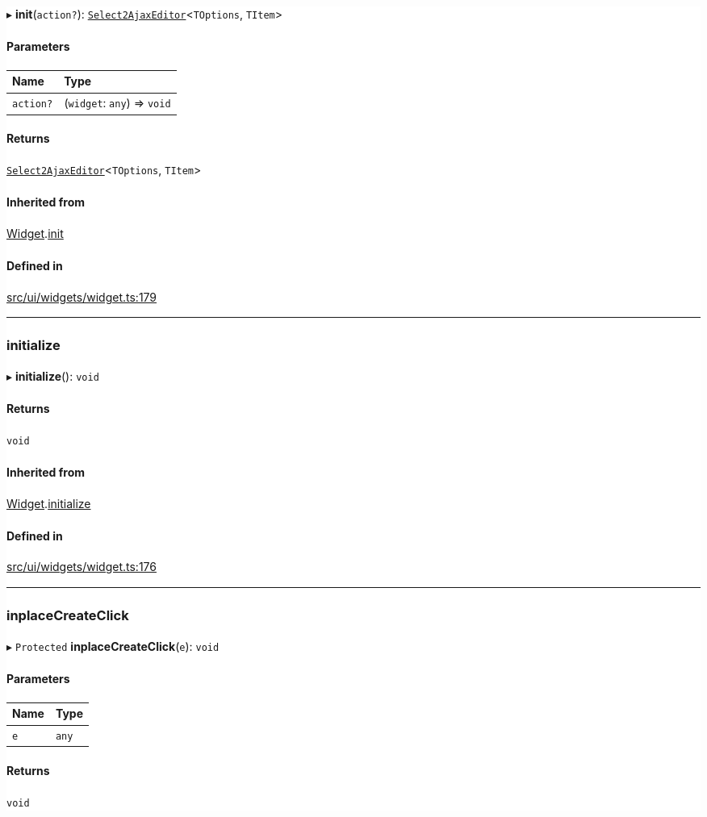 ▸ **init**(`action?`): [`Select2AjaxEditor`](corelib.Select2AjaxEditor.md)<`TOptions`, `TItem`\>

#### Parameters

| Name | Type |
| :------ | :------ |
| `action?` | (`widget`: `any`) => `void` |

#### Returns

[`Select2AjaxEditor`](corelib.Select2AjaxEditor.md)<`TOptions`, `TItem`\>

#### Inherited from

[Widget](corelib.Widget.md).[init](corelib.Widget.md#init)

#### Defined in

[src/ui/widgets/widget.ts:179](https://github.com/serenity-is/serenity/blob/master/packages/corelib/src/ui/widgets/widget.ts#line&#x3D;179)

___

### initialize

▸ **initialize**(): `void`

#### Returns

`void`

#### Inherited from

[Widget](corelib.Widget.md).[initialize](corelib.Widget.md#initialize)

#### Defined in

[src/ui/widgets/widget.ts:176](https://github.com/serenity-is/serenity/blob/master/packages/corelib/src/ui/widgets/widget.ts#line&#x3D;176)

___

### inplaceCreateClick

▸ `Protected` **inplaceCreateClick**(`e`): `void`

#### Parameters

| Name | Type |
| :------ | :------ |
| `e` | `any` |

#### Returns

`void`
